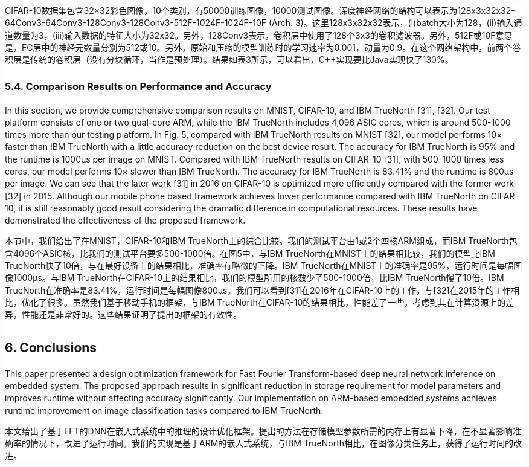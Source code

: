 CIFAR-10数据集包含32×32彩色图像，10个类别，有50000训练图像，10000测试图像。深度神经网络的结构可以表示为128x3x32x32-64Conv3-64Conv3-128Conv3-128Conv3-512F-1024F-1024F-10F (Arch. 3)。这里128x3x32x32表示，(i)batch大小为128，(ii)输入通道数量为3，(iii)输入数据的特征大小为32x32。另外，128Conv3表示，卷积层中使用了128个3x3的卷积滤波器。另外，512F或10F意思是，FC层中的神经元数量分别为512或10。另外，原始和压缩的模型训练时的学习速率为0.001，动量为0.9。在这个网络架构中，前两个卷积层是传统的卷积层（没有分块循环，当作是预处理）。结果如表3所示，可以看出，C++实现要比Java实现快了130%。

### 5.4. Comparison Results on Performance and Accuracy

In this section, we provide comprehensive comparison results on MNIST, CIFAR-10, and IBM TrueNorth [31], [32]. Our test platform consists of one or two qual-core ARM, while the IBM TrueNorth includes 4,096 ASIC cores, which is around 500-1000 times more than our testing platform. In Fig. 5, compared with IBM TrueNorth results on MNIST [32], our model performs 10× faster than IBM TrueNorth with a little accuracy reduction on the best device result. The accuracy for IBM TrueNorth is 95% and the runtime is 1000µs per image on MNIST. Compared with IBM TrueNorth results on CIFAR-10 [31], with 500-1000 times less cores, our model performs 10× slower than IBM TrueNorth. The accuracy for IBM TrueNorth is 83.41% and the runtime is 800µs per image. We can see that the later work [31] in 2016 on CIFAR-10 is optimized more efficiently compared with the former work [32] in 2015. Although our mobile phone based framework achieves lower performance compared with IBM TrueNorth on CIFAR-10, it is still reasonably good result considering the dramatic difference in computational resources. These results have demonstrated the effectiveness of the proposed framework.

本节中，我们给出了在MNIST，CIFAR-10和IBM TrueNorth上的综合比较。我们的测试平台由1或2个四核ARM组成，而IBM TrueNorth包含4096个ASIC核，比我们的测试平台要多500-1000倍。在图5中，与IBM TrueNorth在MNIST上的结果相比较，我们的模型比IBM TrueNorth快了10倍，与在最好设备上的结果相比，准确率有略微的下降。IBM TrueNorth在MNIST上的准确率是95%，运行时间是每幅图像1000µs。与IBM TrueNorth在CIFAR-10上的结果相比，我们的模型所用的核数少了500-1000倍，比IBM TrueNorth慢了10倍。IBM TrueNorth在准确率是83.41%，运行时间是每幅图像800µs。我们可以看到[31]在2016年在CIFAR-10上的工作，与[32]在2015年的工作相比，优化了很多。虽然我们基于移动手机的框架，与IBM TrueNorth在CIFAR-10的结果相比，性能差了一些，考虑到其在计算资源上的差异，性能还是非常好的。这些结果证明了提出的框架的有效性。

## 6. Conclusions

This paper presented a design optimization framework for Fast Fourier Transform-based deep neural network inference on embedded system. The proposed approach results in significant reduction in storage requirement for model parameters and improves runtime without affecting accuracy significantly. Our implementation on ARM-based embedded systems achieves runtime improvement on image classification tasks compared to IBM TrueNorth.

本文给出了基于FFT的DNN在嵌入式系统中的推理的设计优化框架。提出的方法在存储模型参数所需的内存上有显著下降，在不显著影响准确率的情况下，改进了运行时间。我们的实现是基于ARM的嵌入式系统，与IBM TrueNorth相比，在图像分类任务上，获得了运行时间的改进。